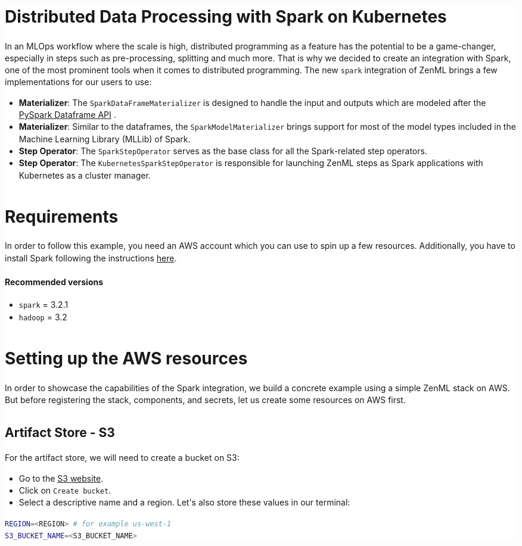 # Distributed Data Processing with Spark on Kubernetes

In an MLOps workflow where the scale is high, distributed programming as a
feature has the potential to be a game-changer, especially in steps such as
pre-processing, splitting and much more. That is why we decided to create an 
integration with Spark, one of the most prominent tools when it comes to 
distributed programming. The new `spark` integration of ZenML brings a few 
implementations for our users to use:

- **Materializer**: The `SparkDataFrameMaterializer` is designed to handle the
  input and outputs which are modeled after
  the [PySpark Dataframe API](https://spark.apache.org/docs/latest/api/python/getting_started/quickstart_df.html)
  .
- **Materializer**: Similar to the dataframes, the `SparkModelMaterializer`
  brings support for most of the model types included in the Machine Learning
  Library (MLLib) of Spark.
- **Step Operator**: The `SparkStepOperator` serves as the base class for all
  the Spark-related step operators.
- **Step Operator**: The `KubernetesSparkStepOperator` is responsible for
  launching ZenML steps as Spark applications with Kubernetes as a cluster
  manager.

# Requirements

In order to follow this example, you need an AWS account which you can use to
spin up a few resources. Additionally, you have to install Spark following the 
instructions [here](https://spark.apache.org/downloads.html).

#### Recommended versions
- `spark` = 3.2.1
- `hadoop` = 3.2

# Setting up the AWS resources

In order to showcase the capabilities of the Spark integration, we build a
concrete example using a simple ZenML stack on AWS. But before registering the
stack, components, and secrets, let us create some resources on AWS first.

## Artifact Store - S3

For the artifact store, we will need to create a bucket on S3:

- Go to the [S3 website](https://s3.console.aws.amazon.com/s3/buckets).
- Click on `Create bucket`.
- Select a descriptive name and a region. Let's also store these values in our
  terminal:

```bash
REGION=<REGION> # for example us-west-1
S3_BUCKET_NAME=<S3_BUCKET_NAME>
```
